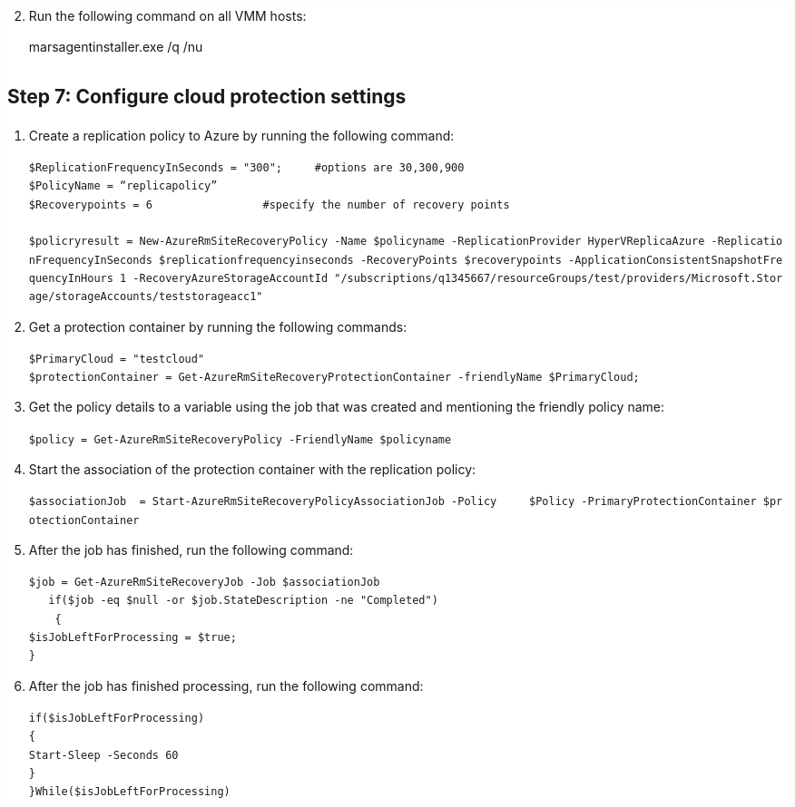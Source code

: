 2. Run the following command on all VMM hosts:

    marsagentinstaller.exe /q /nu

## Step 7: Configure cloud protection settings

1. Create a replication policy to Azure by running the following command:

    ```
    $ReplicationFrequencyInSeconds = "300";    	#options are 30,300,900
    $PolicyName = “replicapolicy”
    $Recoverypoints = 6            		#specify the number of recovery points 

    $policryresult = New-AzureRmSiteRecoveryPolicy -Name $policyname -ReplicationProvider HyperVReplicaAzure -ReplicationFrequencyInSeconds $replicationfrequencyinseconds -RecoveryPoints $recoverypoints -ApplicationConsistentSnapshotFrequencyInHours 1 -RecoveryAzureStorageAccountId "/subscriptions/q1345667/resourceGroups/test/providers/Microsoft.Storage/storageAccounts/teststorageacc1"
    ```

2. Get a protection container by running the following commands:

    ```
    $PrimaryCloud = "testcloud"
    $protectionContainer = Get-AzureRmSiteRecoveryProtectionContainer -friendlyName $PrimaryCloud;  
    ```

3. Get the policy details to a variable using the job that was created and mentioning the friendly policy name:

    ```
    $policy = Get-AzureRmSiteRecoveryPolicy -FriendlyName $policyname
    ```

4. Start the association of the protection container with the replication policy:

    ```
    $associationJob  = Start-AzureRmSiteRecoveryPolicyAssociationJob -Policy     $Policy -PrimaryProtectionContainer $protectionContainer  
    ```

5. After the job has finished, run the following command:

    ```
    $job = Get-AzureRmSiteRecoveryJob -Job $associationJob
       if($job -eq $null -or $job.StateDescription -ne "Completed")
        {
    $isJobLeftForProcessing = $true;
    }
    ```

6. After the job has finished processing, run the following command:

    ```
    if($isJobLeftForProcessing)
    {
    Start-Sleep -Seconds 60
    }
    }While($isJobLeftForProcessing)
    ```
